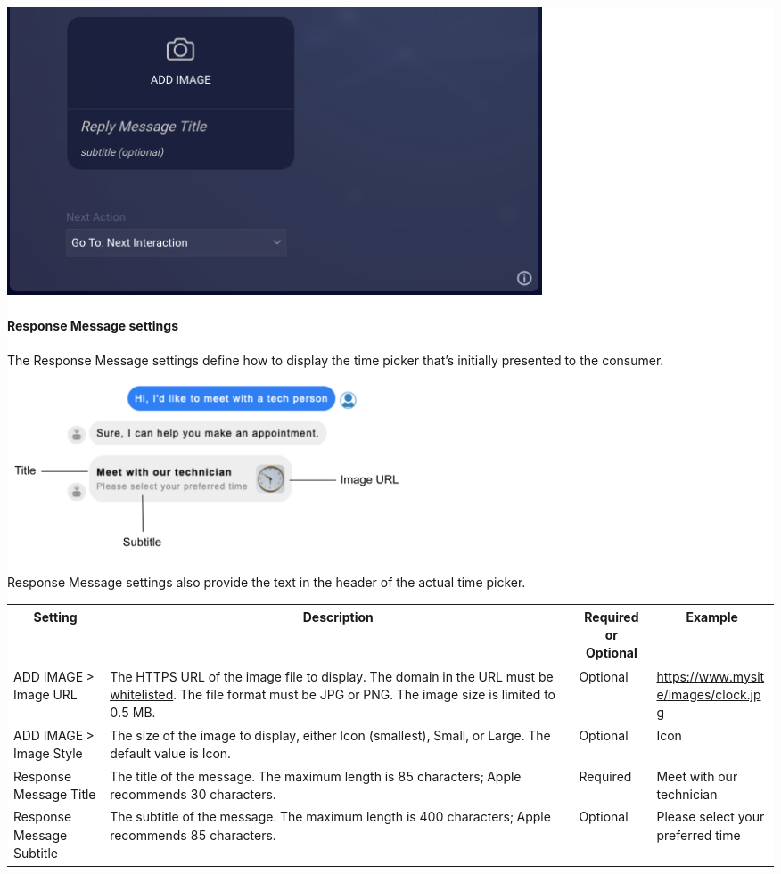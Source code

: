 <img style="width:600px" src="img/ConvoBuilder/questions_timePicker12.png">

#### Response Message settings

The Response Message settings define how to display the time picker that’s initially presented to the consumer.

<img style="width:450px" src="img/ConvoBuilder/questions_timePicker2.png">

Response Message settings also provide the text in the header of the actual time picker.

| Setting | Description | Required or Optional | Example |
|---|---|---|---|
| ADD IMAGE > Image URL | The HTTPS URL of the image file to display. The domain in the URL must be [whitelisted](conversation-builder-networking-security.html#whitelisting-rich-media). The file format must be JPG or PNG. The image size is limited to 0.5 MB. | Optional | https://www.mysite/images/clock.jpg |
| ADD IMAGE > Image Style | The size of the image to display, either Icon (smallest), Small, or Large. The default value is Icon. | Optional | Icon |
| Response Message Title | The title of the message. The maximum length is 85 characters; Apple recommends 30 characters.  | Required  | Meet with our technician |
| Response Message Subtitle | The subtitle of the message. The maximum length is 400 characters; Apple recommends 85 characters.  | Optional | Please select your preferred time |
